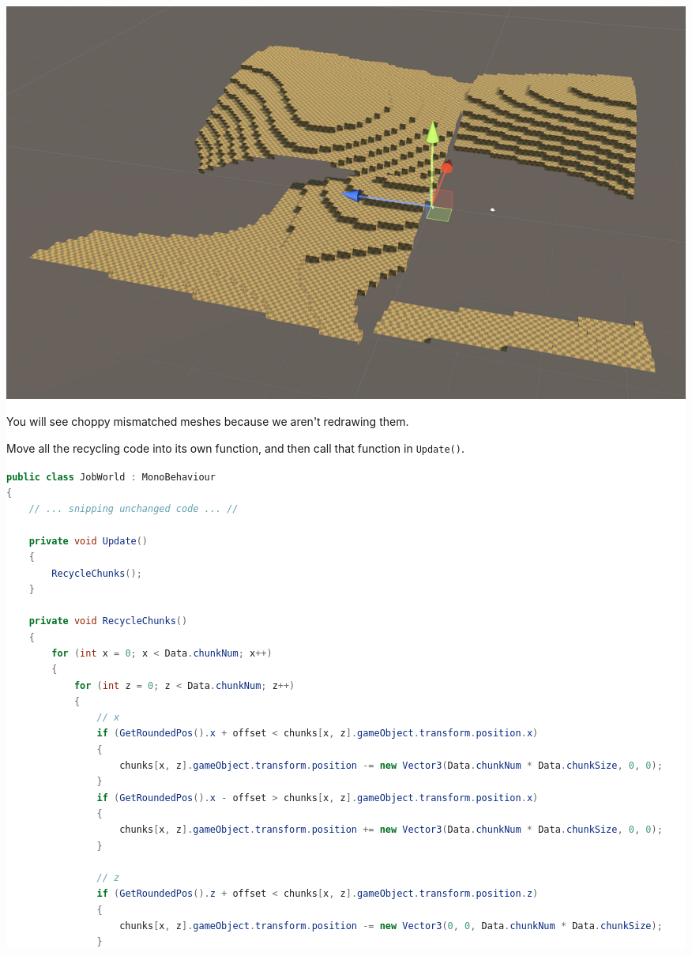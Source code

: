 ![screenshot chunk recycling](/Assets/screenshot_chunk_recycling.png)

You will see choppy mismatched meshes because we aren't redrawing them.

Move all the recycling code into its own function, and then call that function in `Update()`.

```cs
public class JobWorld : MonoBehaviour
{
    // ... snipping unchanged code ... //

    private void Update()
    {
        RecycleChunks();
    }

    private void RecycleChunks()
    {
        for (int x = 0; x < Data.chunkNum; x++)
        {
            for (int z = 0; z < Data.chunkNum; z++)
            {
                // x
                if (GetRoundedPos().x + offset < chunks[x, z].gameObject.transform.position.x)
                {
                    chunks[x, z].gameObject.transform.position -= new Vector3(Data.chunkNum * Data.chunkSize, 0, 0);
                }
                if (GetRoundedPos().x - offset > chunks[x, z].gameObject.transform.position.x)
                {
                    chunks[x, z].gameObject.transform.position += new Vector3(Data.chunkNum * Data.chunkSize, 0, 0);
                }

                // z
                if (GetRoundedPos().z + offset < chunks[x, z].gameObject.transform.position.z)
                {
                    chunks[x, z].gameObject.transform.position -= new Vector3(0, 0, Data.chunkNum * Data.chunkSize);
                }
```